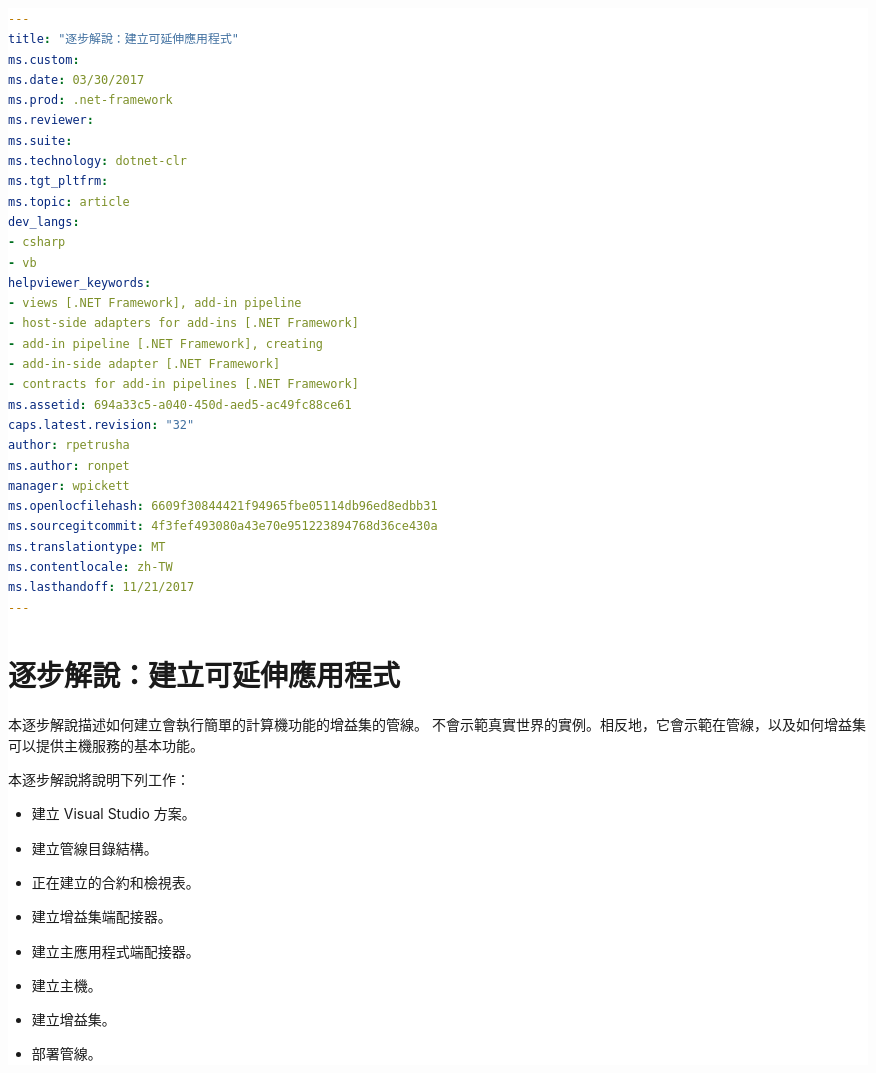 ```yaml
---
title: "逐步解說：建立可延伸應用程式"
ms.custom: 
ms.date: 03/30/2017
ms.prod: .net-framework
ms.reviewer: 
ms.suite: 
ms.technology: dotnet-clr
ms.tgt_pltfrm: 
ms.topic: article
dev_langs:
- csharp
- vb
helpviewer_keywords:
- views [.NET Framework], add-in pipeline
- host-side adapters for add-ins [.NET Framework]
- add-in pipeline [.NET Framework], creating
- add-in-side adapter [.NET Framework]
- contracts for add-in pipelines [.NET Framework]
ms.assetid: 694a33c5-a040-450d-aed5-ac49fc88ce61
caps.latest.revision: "32"
author: rpetrusha
ms.author: ronpet
manager: wpickett
ms.openlocfilehash: 6609f30844421f94965fbe05114db96ed8edbb31
ms.sourcegitcommit: 4f3fef493080a43e70e951223894768d36ce430a
ms.translationtype: MT
ms.contentlocale: zh-TW
ms.lasthandoff: 11/21/2017
---
```

# <a name="walkthrough-creating-an-extensible-application"></a>逐步解說：建立可延伸應用程式
本逐步解說描述如何建立會執行簡單的計算機功能的增益集的管線。 不會示範真實世界的實例。相反地，它會示範在管線，以及如何增益集可以提供主機服務的基本功能。  
  
 本逐步解說將說明下列工作：  
  
-   建立 Visual Studio 方案。  
  
-   建立管線目錄結構。  
  
-   正在建立的合約和檢視表。  
  
-   建立增益集端配接器。  
  
-   建立主應用程式端配接器。  
  
-   建立主機。  
  
-   建立增益集。  
  
-   部署管線。  
  